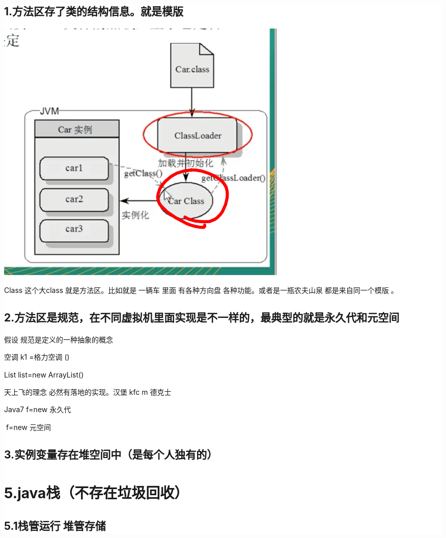## 1.方法区存了类的结构信息。就是模版

![image-20210309205620782](JVM笔记.assets/image-20210309205620782.png)

Class 这个大class 就是方法区。比如就是 一辆车 里面 有各种方向盘 各种功能。或者是一瓶农夫山泉  都是来自同一个模版 。

## 2.方法区是规范，在不同虚拟机里面实现是不一样的，最典型的就是永久代和元空间

假设 规范是定义的一种抽象的概念

空调 k1 =格力空调 ()

List list=new ArrayList()

天上飞的理念 必然有落地的实现。汉堡 kfc m 德克士

Java7 f=new 永久代

​          f=new 元空间

## 3.实例变量存在堆空间中（是每个人独有的）

# 5.java栈（不存在垃圾回收）

## 5.1栈管运行 堆管存储
